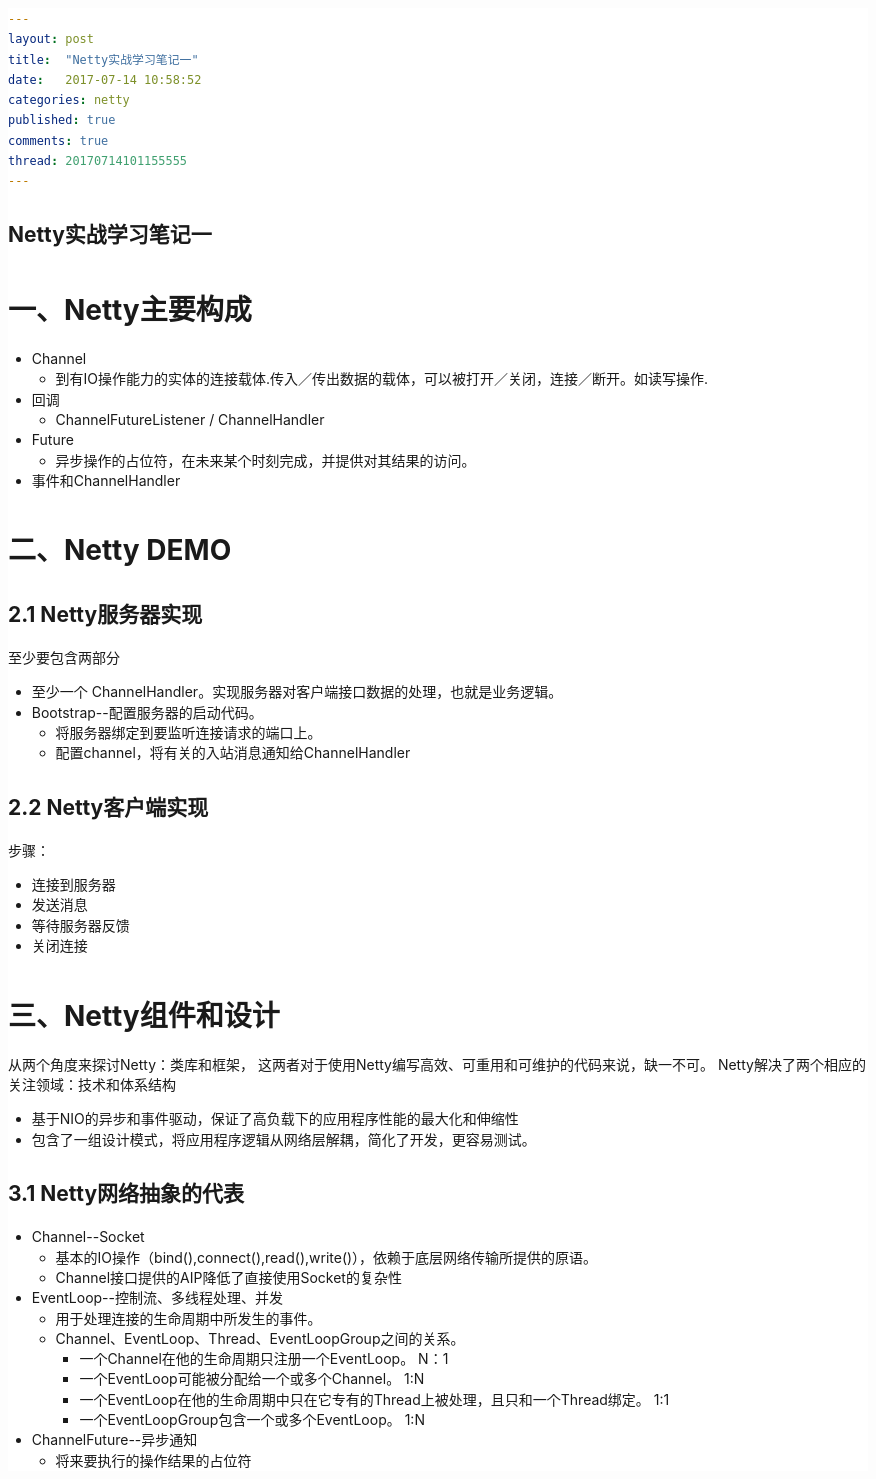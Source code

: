 ```yaml
---
layout: post
title:  "Netty实战学习笔记一"
date:   2017-07-14 10:58:52
categories: netty
published: true
comments: true
thread: 20170714101155555
---
```

Netty实战学习笔记一
---
# 一、Netty主要构成
- Channel
    - 到有IO操作能力的实体的连接载体.传入／传出数据的载体，可以被打开／关闭，连接／断开。如读写操作.
- 回调
    - ChannelFutureListener / ChannelHandler
- Future
    - 异步操作的占位符，在未来某个时刻完成，并提供对其结果的访问。
- 事件和ChannelHandler

# 二、Netty DEMO
## 2.1 Netty服务器实现
至少要包含两部分
- 至少一个 ChannelHandler。实现服务器对客户端接口数据的处理，也就是业务逻辑。
- Bootstrap--配置服务器的启动代码。
    - 将服务器绑定到要监听连接请求的端口上。
    - 配置channel，将有关的入站消息通知给ChannelHandler

## 2.2 Netty客户端实现
步骤：
- 连接到服务器
- 发送消息
- 等待服务器反馈
- 关闭连接

# 三、Netty组件和设计
从两个角度来探讨Netty：类库和框架， 这两者对于使用Netty编写高效、可重用和可维护的代码来说，缺一不可。
Netty解决了两个相应的关注领域：技术和体系结构
- 基于NIO的异步和事件驱动，保证了高负载下的应用程序性能的最大化和伸缩性
- 包含了一组设计模式，将应用程序逻辑从网络层解耦，简化了开发，更容易测试。


## 3.1 Netty网络抽象的代表
- Channel--Socket
    - 基本的IO操作（bind(),connect(),read(),write()），依赖于底层网络传输所提供的原语。
    - Channel接口提供的AIP降低了直接使用Socket的复杂性
- EventLoop--控制流、多线程处理、并发
    - 用于处理连接的生命周期中所发生的事件。
    - Channel、EventLoop、Thread、EventLoopGroup之间的关系。
        - 一个Channel在他的生命周期只注册一个EventLoop。 N：1
        - 一个EventLoop可能被分配给一个或多个Channel。 1:N
        - 一个EventLoop在他的生命周期中只在它专有的Thread上被处理，且只和一个Thread绑定。 1:1
        - 一个EventLoopGroup包含一个或多个EventLoop。 1:N
- ChannelFuture--异步通知
    - 将来要执行的操作结果的占位符
